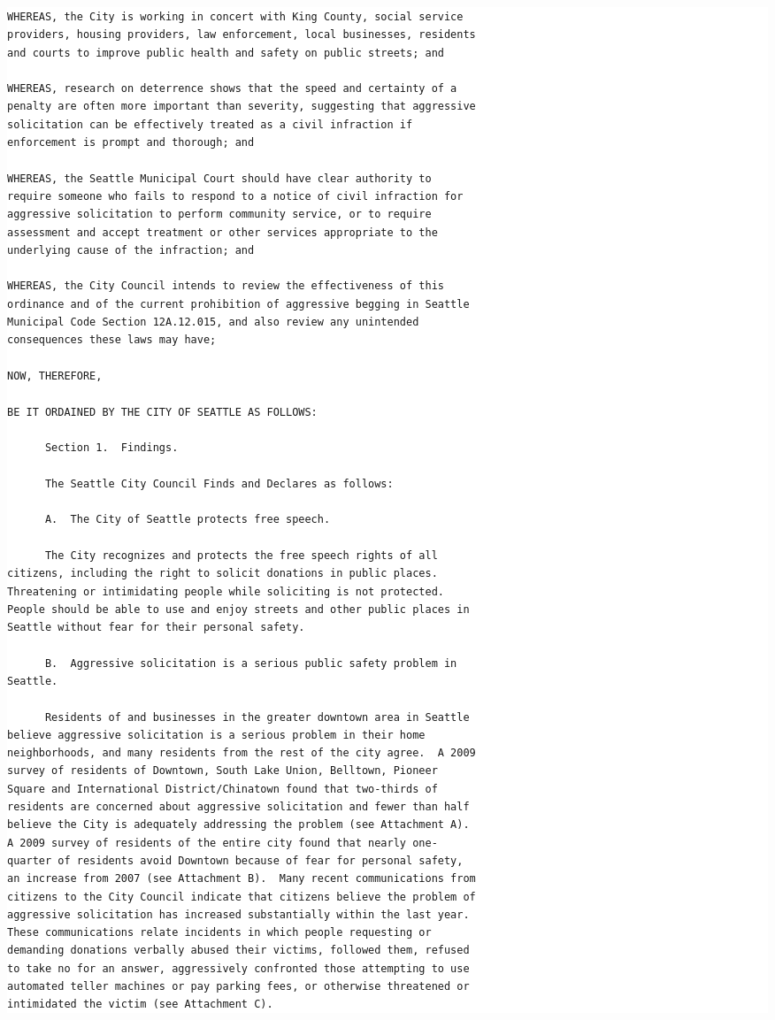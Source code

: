     WHEREAS, the City is working in concert with King County, social service  
    providers, housing providers, law enforcement, local businesses, residents  
    and courts to improve public health and safety on public streets; and  
  
    WHEREAS, research on deterrence shows that the speed and certainty of a  
    penalty are often more important than severity, suggesting that aggressive  
    solicitation can be effectively treated as a civil infraction if  
    enforcement is prompt and thorough; and  
  
    WHEREAS, the Seattle Municipal Court should have clear authority to  
    require someone who fails to respond to a notice of civil infraction for  
    aggressive solicitation to perform community service, or to require  
    assessment and accept treatment or other services appropriate to the  
    underlying cause of the infraction; and  
  
    WHEREAS, the City Council intends to review the effectiveness of this  
    ordinance and of the current prohibition of aggressive begging in Seattle  
    Municipal Code Section 12A.12.015, and also review any unintended  
    consequences these laws may have;  
  
    NOW, THEREFORE,  
  
    BE IT ORDAINED BY THE CITY OF SEATTLE AS FOLLOWS:  
  
          Section 1.  Findings.  
  
          The Seattle City Council Finds and Declares as follows:  
  
          A.  The City of Seattle protects free speech.  
  
          The City recognizes and protects the free speech rights of all  
    citizens, including the right to solicit donations in public places.  
    Threatening or intimidating people while soliciting is not protected.  
    People should be able to use and enjoy streets and other public places in  
    Seattle without fear for their personal safety.  
  
          B.  Aggressive solicitation is a serious public safety problem in  
    Seattle.  
  
          Residents of and businesses in the greater downtown area in Seattle  
    believe aggressive solicitation is a serious problem in their home  
    neighborhoods, and many residents from the rest of the city agree.  A 2009  
    survey of residents of Downtown, South Lake Union, Belltown, Pioneer  
    Square and International District/Chinatown found that two-thirds of  
    residents are concerned about aggressive solicitation and fewer than half  
    believe the City is adequately addressing the problem (see Attachment A).  
    A 2009 survey of residents of the entire city found that nearly one-  
    quarter of residents avoid Downtown because of fear for personal safety,  
    an increase from 2007 (see Attachment B).  Many recent communications from  
    citizens to the City Council indicate that citizens believe the problem of  
    aggressive solicitation has increased substantially within the last year.  
    These communications relate incidents in which people requesting or  
    demanding donations verbally abused their victims, followed them, refused  
    to take no for an answer, aggressively confronted those attempting to use  
    automated teller machines or pay parking fees, or otherwise threatened or  
    intimidated the victim (see Attachment C).  
  